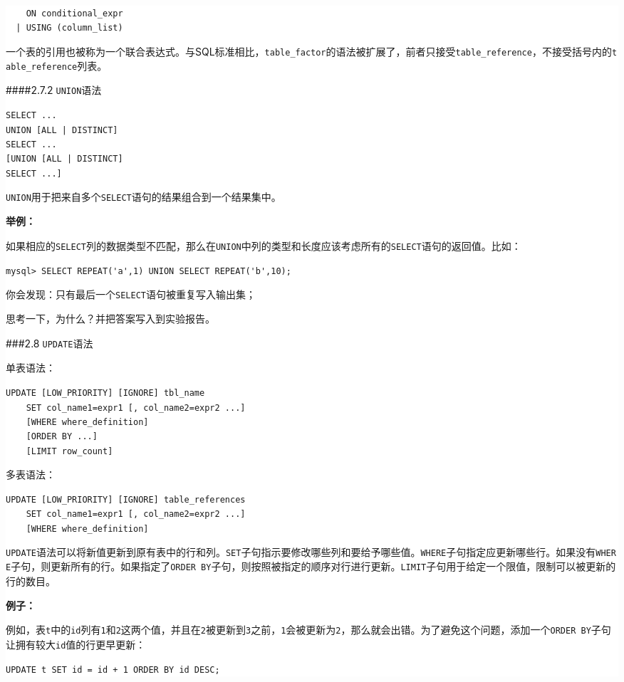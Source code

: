 ```
    ON conditional_expr
  | USING (column_list)
```

一个表的引用也被称为一个联合表达式。与SQL标准相比，`table_factor`的语法被扩展了，前者只接受`table_reference`，不接受括号内的`table_reference`列表。

####2.7.2 `UNION`语法

```
SELECT ...
UNION [ALL | DISTINCT]
SELECT ...
[UNION [ALL | DISTINCT]
SELECT ...]
```

`UNION`用于把来自多个`SELECT`语句的结果组合到一个结果集中。

**举例：**

如果相应的`SELECT`列的数据类型不匹配，那么在`UNION`中列的类型和长度应该考虑所有的`SELECT`语句的返回值。比如：

```
mysql> SELECT REPEAT('a',1) UNION SELECT REPEAT('b',10);
```
你会发现：只有最后一个`SELECT`语句被重复写入输出集；

思考一下，为什么？并把答案写入到实验报告。

###2.8 `UPDATE`语法

单表语法：

```
UPDATE [LOW_PRIORITY] [IGNORE] tbl_name
    SET col_name1=expr1 [, col_name2=expr2 ...]
    [WHERE where_definition]
    [ORDER BY ...]
    [LIMIT row_count]
```

多表语法：

```
UPDATE [LOW_PRIORITY] [IGNORE] table_references
    SET col_name1=expr1 [, col_name2=expr2 ...]
    [WHERE where_definition]
```

`UPDATE`语法可以将新值更新到原有表中的行和列。`SET`子句指示要修改哪些列和要给予哪些值。`WHERE`子句指定应更新哪些行。如果没有`WHERE`子句，则更新所有的行。如果指定了`ORDER BY`子句，则按照被指定的顺序对行进行更新。`LIMIT`子句用于给定一个限值，限制可以被更新的行的数目。

**例子：**

例如，表`t`中的`id`列有`1`和`2`这两个值，并且在`2`被更新到`3`之前，`1`会被更新为`2`，那么就会出错。为了避免这个问题，添加一个`ORDER BY`子句让拥有较大`id`值的行更早更新：

```
UPDATE t SET id = id + 1 ORDER BY id DESC;
```
